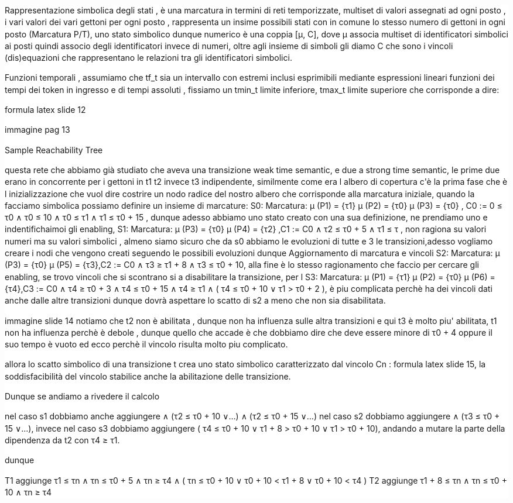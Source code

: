 Rappresentazione simbolica degli stati , è una marcatura in termini di reti temporizzate, multiset di valori assegnati ad ogni posto , i vari valori dei vari gettoni per ogni posto ,  rappresenta un insime possibili stati con in comune lo stesso numero di gettoni in ogni posto (Marcatura P/T), uno stato simbolico dunque numerico è una coppia [µ, C], dove µ associa multiset di identificatori simbolici ai posti quindi associo degli identificatori invece di numeri, oltre agli insieme di simboli gli diamo C che sono i vincoli (dis)equazioni che rappresentano le relazioni tra gli identificatori simbolici.

Funzioni temporali , assumiamo che tf_t sia un intervallo con estremi inclusi esprimibili mediante espressioni lineari funzioni dei tempi dei token in ingresso e di tempi assoluti , fissiamo un tmin_t limite inferiore, tmax_t limite superiore che corrisponde a dire:

formula latex slide 12

immagine pag 13

Sample Reachability Tree

questa rete che abbiamo già studiato che aveva una transizione weak time semantic, e due a strong time semantic, le prime due erano in concorrente per i gettoni in t1 t2 invece t3 indipendente, similmente come era l albero di copertura c'è la prima fase che è l inizializzazione che vuol dire costrire un nodo radice del nostro albero che corrisponde alla marcatura iniziale, quando la facciamo simbolica possiamo definire un insieme di marcature:
S0: Marcatura: µ (P1) = {τ1} µ (P2) = {τ0} µ (P3) = {τ0} , C0 := 0 ≤ τ0 ∧ τ0 ≤ 10 ∧ τ0 ≤ τ1 ∧ τ1 ≤ τ0 + 15 , dunque adesso abbiamo uno stato creato con una sua definizione, ne prendiamo uno e indentifichaimoi gli enabling, S1: Marcatura: µ (P3) = {τ0} µ (P4) = {τ2} ,C1 := C0 ∧ τ2 ≤ τ0 + 5 ∧ τ1 ≤ τ ,  non ragiona su valori numeri ma su valori simbolici , almeno siamo sicuro che da s0 abbiamo le evoluzioni di tutte e 3 le transizioni,adesso vogliamo creare i nodi che vengono creati seguendo le possibili evoluzioni dunque Aggiornamento di marcatura e
vincoli S2: Marcatura: µ (P3) = {τ0} µ (P5) = {τ3},C2 := C0 ∧ τ3 ≥ τ1 + 8 ∧ τ3 ≤ τ0 + 10, alla fine è lo stesso ragionamento che faccio per cercare gli enabling, se trovo vincoli che si scontrano si a disabilitare la transizione, per l S3: Marcatura: µ (P1) = {τ1} µ (P2) = {τ0} µ (P6) = {τ4},C3 := C0 ∧ τ4 ≥ τ0 + 3 ∧ τ4 ≤ τ0 + 15 ∧ τ4 ≥ τ1 ∧ ( τ4 ≤ τ0 + 10 ∨ τ1 > τ0 + 2 ), è piu complicata perchè ha dei vincoli dati anche dalle altre transizioni dunque dovrà aspettare lo scatto di s2 a meno che non sia disabilitata.

immagine slide 14
notiamo che t2 non è abilitata , dunque non ha influenza sulle altra transizioni e qui t3 è molto piu' abilitata, t1 non ha influenza perchè è debole , dunque quello che accade è che dobbiamo dire che deve essere minore di τ0 + 4 oppure il suo tempo è vuoto ed ecco perchè il vincolo risulta molto piu complicato.

allora lo scatto simbolico di una transizione t crea uno stato simbolico caratterizzato dal vincolo Cn : formula latex slide 15, la soddisfacibilità del vincolo stabilice anche la abilitazione delle transizione.

Dunque se andiamo a rivedere il calcolo 

nel caso s1 dobbiamo anche aggiungere ∧ (τ2 ≤ τ0 + 10 ∨…) ∧ (τ2 ≤ τ0 + 15 ∨…)  nel caso s2 dobbiamo aggiungere ∧ (τ3 ≤ τ0 + 15 ∨…), invece nel caso s3 dobbiamo aggiungere  ( τ4 ≤ τ0 + 10 ∨ τ1 + 8 > τ0 + 10 ∨ τ1 > τ0 + 10), andando a mutare la parte della dipendenza da t2 con τ4 ≥ τ1.

dunque 

T1 aggiunge τ1 ≤ τn ∧ τn ≤ τ0 + 5 ∧ τn ≥ τ4 ∧ ( τn ≤ τ0 + 10 ∨ τ0 + 10 < τ1 + 8 ∨ τ0 + 10 < τ4 )
T2 aggiunge τ1 + 8 ≤ τn ∧ τn ≤ τ0 + 10 ∧ τn ≥ τ4
